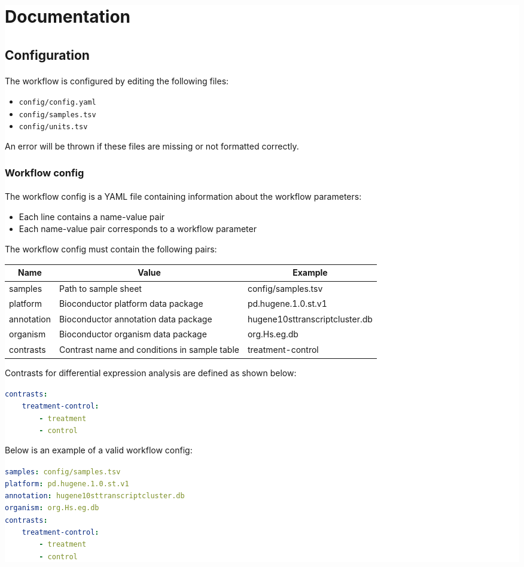 # Documentation

## Configuration

The workflow is configured by editing the following files:

- `config/config.yaml` 
- `config/samples.tsv`
- `config/units.tsv`

An error will be thrown if these files are missing or not formatted correctly.

### Workflow config

The workflow config is a YAML file containing information about the workflow
parameters:

* Each line contains a name-value pair
* Each name-value pair corresponds to a workflow parameter

The workflow config must contain the following pairs:

| Name | Value | Example |
| --- | --- | --- |
| samples | Path to sample sheet | config/samples.tsv |
| platform | Bioconductor platform data package | pd.hugene.1.0.st.v1 |
| annotation | Bioconductor annotation data package  | hugene10sttranscriptcluster.db |
| organism | Bioconductor organism data package | org.Hs.eg.db |
| contrasts | Contrast name and conditions in sample table | treatment-control |

Contrasts for differential expression analysis are defined as shown below:

```yaml
contrasts:
    treatment-control:
        - treatment
        - control
```

Below is an example of a valid workflow config:

```yaml
samples: config/samples.tsv
platform: pd.hugene.1.0.st.v1
annotation: hugene10sttranscriptcluster.db
organism: org.Hs.eg.db
contrasts:
    treatment-control:
        - treatment
        - control
```
